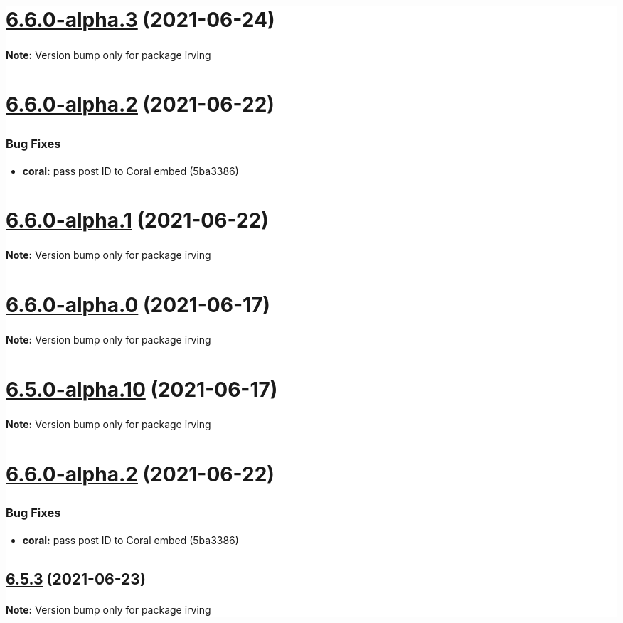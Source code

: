 



# [6.6.0-alpha.3](https://github.com/alleyinteractive/irving/compare/v6.5.3...v6.6.0-alpha.3) (2021-06-24)

**Note:** Version bump only for package irving

# [6.6.0-alpha.2](https://github.com/alleyinteractive/irving/compare/v6.5.1...v6.6.0-alpha.2) (2021-06-22)


### Bug Fixes

* **coral:** pass post ID to Coral embed ([5ba3386](https://github.com/alleyinteractive/irving/commit/5ba3386b473669ec9b7e740c3ccdf7d23c73688f))



# [6.6.0-alpha.1](https://github.com/alleyinteractive/irving/compare/v6.6.0-alpha.0...v6.6.0-alpha.1) (2021-06-22)


**Note:** Version bump only for package irving
# [6.6.0-alpha.0](https://github.com/alleyinteractive/irving/compare/v6.5.0...v6.6.0-alpha.0) (2021-06-17)


**Note:** Version bump only for package irving
# [6.5.0-alpha.10](https://github.com/alleyinteractive/irving/compare/v6.5.0-alpha.9...v6.5.0-alpha.10) (2021-06-17)



**Note:** Version bump only for package irving

# [6.6.0-alpha.2](https://github.com/alleyinteractive/irving/compare/v6.6.0-alpha.1...v6.6.0-alpha.2) (2021-06-22)
### Bug Fixes

* **coral:** pass post ID to Coral embed ([5ba3386](https://github.com/alleyinteractive/irving/commit/5ba3386b473669ec9b7e740c3ccdf7d23c73688f))
## [6.5.3](https://github.com/alleyinteractive/irving/compare/v6.5.2...v6.5.3) (2021-06-23)

**Note:** Version bump only for package irving


